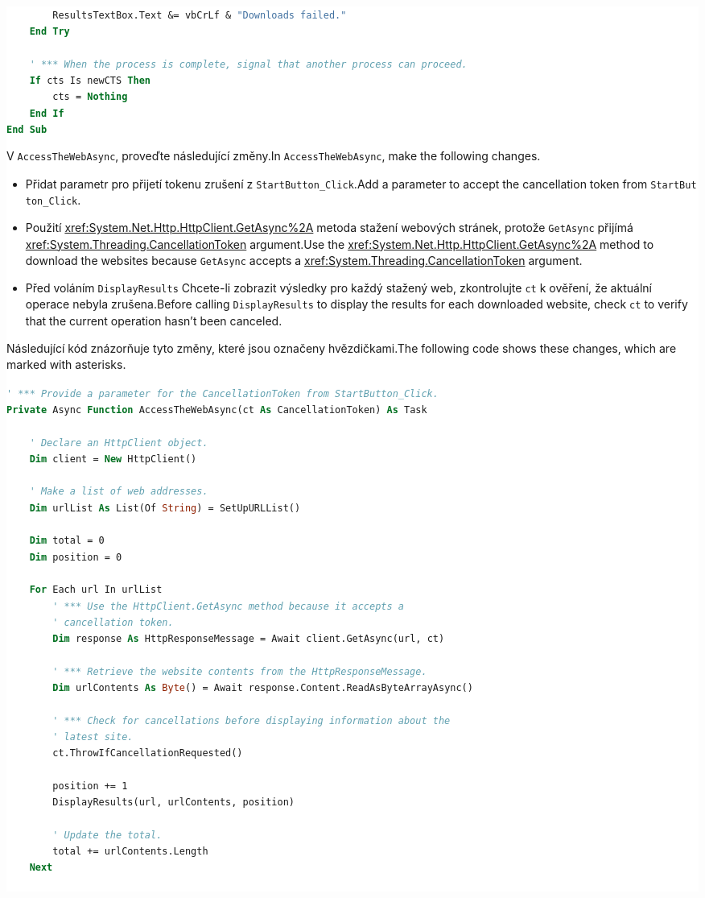 ```vb  
        ResultsTextBox.Text &= vbCrLf & "Downloads failed."  
    End Try  
  
    ' *** When the process is complete, signal that another process can proceed.  
    If cts Is newCTS Then  
        cts = Nothing  
    End If  
End Sub  
```  
  
 <span data-ttu-id="79a76-154">V `AccessTheWebAsync`, proveďte následující změny.</span><span class="sxs-lookup"><span data-stu-id="79a76-154">In `AccessTheWebAsync`, make the following changes.</span></span>  
  
-   <span data-ttu-id="79a76-155">Přidat parametr pro přijetí tokenu zrušení z `StartButton_Click`.</span><span class="sxs-lookup"><span data-stu-id="79a76-155">Add a parameter to accept the cancellation token from `StartButton_Click`.</span></span>  
  
-   <span data-ttu-id="79a76-156">Použití <xref:System.Net.Http.HttpClient.GetAsync%2A> metoda stažení webových stránek, protože `GetAsync` přijímá <xref:System.Threading.CancellationToken> argument.</span><span class="sxs-lookup"><span data-stu-id="79a76-156">Use the <xref:System.Net.Http.HttpClient.GetAsync%2A> method to download the websites because `GetAsync` accepts a <xref:System.Threading.CancellationToken> argument.</span></span>  
  
-   <span data-ttu-id="79a76-157">Před voláním `DisplayResults` Chcete-li zobrazit výsledky pro každý stažený web, zkontrolujte `ct` k ověření, že aktuální operace nebyla zrušena.</span><span class="sxs-lookup"><span data-stu-id="79a76-157">Before calling `DisplayResults` to display the results for each downloaded website, check `ct` to verify that the current operation hasn’t been canceled.</span></span>  
  
 <span data-ttu-id="79a76-158">Následující kód znázorňuje tyto změny, které jsou označeny hvězdičkami.</span><span class="sxs-lookup"><span data-stu-id="79a76-158">The following code shows these changes, which are marked with asterisks.</span></span>  
  
```vb  
' *** Provide a parameter for the CancellationToken from StartButton_Click.  
Private Async Function AccessTheWebAsync(ct As CancellationToken) As Task  
  
    ' Declare an HttpClient object.  
    Dim client = New HttpClient()  
  
    ' Make a list of web addresses.  
    Dim urlList As List(Of String) = SetUpURLList()  
  
    Dim total = 0  
    Dim position = 0  
  
    For Each url In urlList  
        ' *** Use the HttpClient.GetAsync method because it accepts a   
        ' cancellation token.  
        Dim response As HttpResponseMessage = Await client.GetAsync(url, ct)  
  
        ' *** Retrieve the website contents from the HttpResponseMessage.  
        Dim urlContents As Byte() = Await response.Content.ReadAsByteArrayAsync()  
  
        ' *** Check for cancellations before displaying information about the   
        ' latest site.   
        ct.ThrowIfCancellationRequested()  
  
        position += 1  
        DisplayResults(url, urlContents, position)  
  
        ' Update the total.  
        total += urlContents.Length  
    Next  
  
```